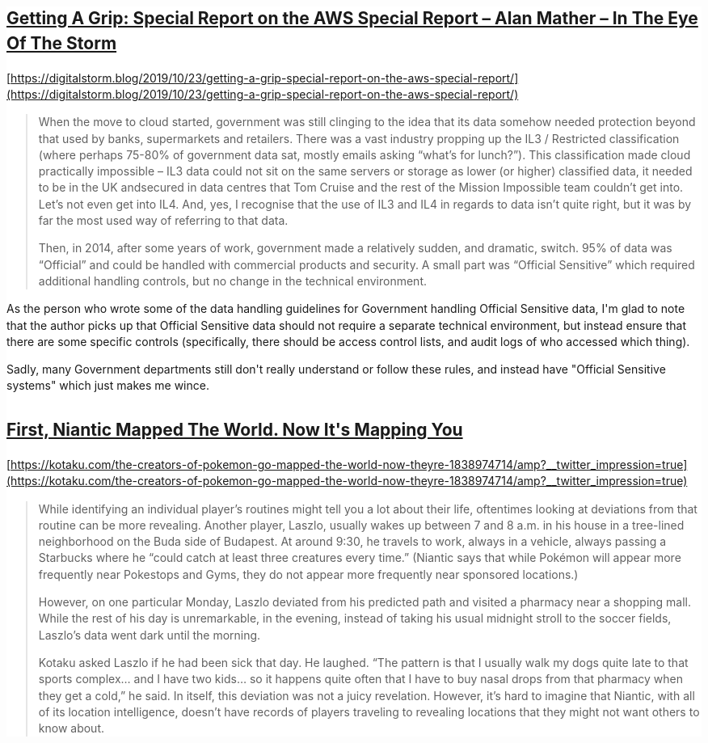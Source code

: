 
## [Getting A Grip: Special Report on the AWS Special Report – Alan Mather – In The Eye Of The Storm](https://digitalstorm.blog/2019/10/23/getting-a-grip-special-report-on-the-aws-special-report/)

[https://digitalstorm.blog/2019/10/23/getting-a-grip-special-report-on-the-aws-special-report/](https://digitalstorm.blog/2019/10/23/getting-a-grip-special-report-on-the-aws-special-report/)

> When the move to cloud started, government was still clinging to the idea that its data somehow needed protection beyond that used by banks, supermarkets and retailers. There was a vast industry propping up the IL3 / Restricted classification (where perhaps 75-80% of government data sat, mostly emails asking “what’s for lunch?”). This classification made cloud practically impossible – IL3 data could not sit on the same servers or storage as lower (or higher) classified data, it needed to be in the UK andsecured in data centres that Tom Cruise and the rest of the Mission Impossible team couldn’t get into. Let’s not even get into IL4. And, yes, I recognise that the use of IL3 and IL4 in regards to data isn’t quite right, but it was by far the most used way of referring to that data.
> 
> Then, in 2014, after some years of work, government made a relatively sudden, and dramatic, switch. 95% of data was “Official” and could be handled with commercial products and security. A small part was “Official Sensitive” which required additional handling controls, but no change in the technical environment.


As the person who wrote some of the data handling guidelines for Government handling Official Sensitive data, I'm glad to note that the author picks up that Official Sensitive data should not require a separate technical environment, but instead ensure that there are some specific controls (specifically, there should be access control lists, and audit logs of who accessed which thing).

Sadly, many Government departments still don't really understand or follow these rules, and instead have "Official Sensitive systems" which just makes me wince.


## [First, Niantic Mapped The World. Now It's Mapping You](https://kotaku.com/the-creators-of-pokemon-go-mapped-the-world-now-theyre-1838974714/amp?__twitter_impression=true)

[https://kotaku.com/the-creators-of-pokemon-go-mapped-the-world-now-theyre-1838974714/amp?__twitter_impression=true](https://kotaku.com/the-creators-of-pokemon-go-mapped-the-world-now-theyre-1838974714/amp?__twitter_impression=true)

> While identifying an individual player’s routines might tell you a lot about their life, oftentimes looking at deviations from that routine can be more revealing. Another player, Laszlo, usually wakes up between 7 and 8 a.m. in his house in a tree-lined neighborhood on the Buda side of Budapest. At around 9:30, he travels to work, always in a vehicle, always passing a Starbucks where he “could catch at least three creatures every time.” (Niantic says that while Pokémon will appear more frequently near Pokestops and Gyms, they do not appear more frequently near sponsored locations.)
> 
> However, on one particular Monday, Laszlo deviated from his predicted path and visited a pharmacy near a shopping mall. While the rest of his day is unremarkable, in the evening, instead of taking his usual midnight stroll to the soccer fields, Laszlo’s data went dark until the morning.
> 
> Kotaku asked Laszlo if he had been sick that day. He laughed. “The pattern is that I usually walk my dogs quite late to that sports complex… and I have two kids… so it happens quite often that I have to buy nasal drops from that pharmacy when they get a cold,” he said. In itself, this deviation was not a juicy revelation. However, it’s hard to imagine that Niantic, with all of its location intelligence, doesn’t have records of players traveling to revealing locations that they might not want others to know about.

